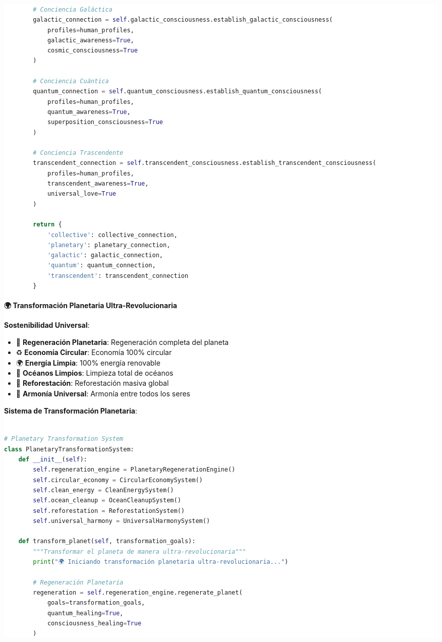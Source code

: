 ```python
        # Conciencia Galáctica
        galactic_connection = self.galactic_consciousness.establish_galactic_consciousness(
            profiles=human_profiles,
            galactic_awareness=True,
            cosmic_consciousness=True
        )
        
        # Conciencia Cuántica
        quantum_connection = self.quantum_consciousness.establish_quantum_consciousness(
            profiles=human_profiles,
            quantum_awareness=True,
            superposition_consciousness=True
        )
        
        # Conciencia Trascendente
        transcendent_connection = self.transcendent_consciousness.establish_transcendent_consciousness(
            profiles=human_profiles,
            transcendent_awareness=True,
            universal_love=True
        )
        
        return {
            'collective': collective_connection,
            'planetary': planetary_connection,
            'galactic': galactic_connection,
            'quantum': quantum_connection,
            'transcendent': transcendent_connection
        }
```


#### 🌍 Transformación Planetaria Ultra-Revolucionaria

**Sostenibilidad Universal**:
- 🌱 **Regeneración Planetaria**: Regeneración completa del planeta
- ♻️ **Economía Circular**: Economía 100% circular
- 🌍 **Energía Limpia**: 100% energía renovable
- 🌊 **Océanos Limpios**: Limpieza total de océanos
- 🌲 **Reforestación**: Reforestación masiva global
- 🌟 **Armonía Universal**: Armonía entre todos los seres

**Sistema de Transformación Planetaria**:
```python

# Planetary Transformation System
class PlanetaryTransformationSystem:
    def __init__(self):
        self.regeneration_engine = PlanetaryRegenerationEngine()
        self.circular_economy = CircularEconomySystem()
        self.clean_energy = CleanEnergySystem()
        self.ocean_cleanup = OceanCleanupSystem()
        self.reforestation = ReforestationSystem()
        self.universal_harmony = UniversalHarmonySystem()
        
    def transform_planet(self, transformation_goals):
        """Transformar el planeta de manera ultra-revolucionaria"""
        print("🌍 Iniciando transformación planetaria ultra-revolucionaria...")
        
        # Regeneración Planetaria
        regeneration = self.regeneration_engine.regenerate_planet(
            goals=transformation_goals,
            quantum_healing=True,
            consciousness_healing=True
        )
```